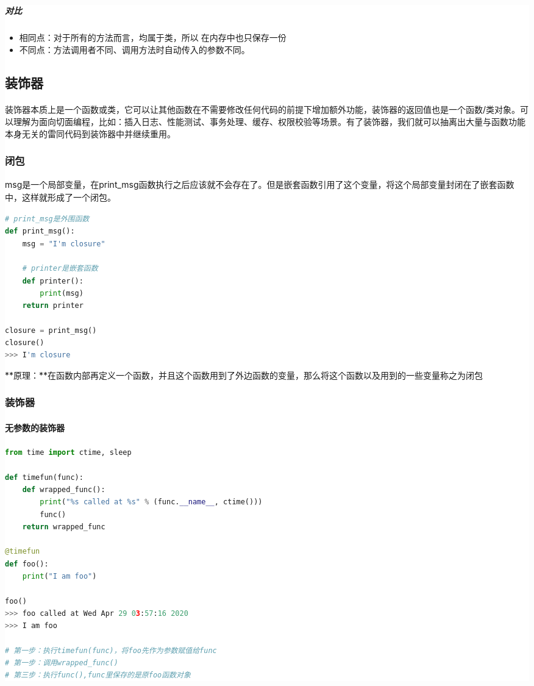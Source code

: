 ##### 对比

- 相同点：对于所有的方法而言，均属于类，所以 在内存中也只保存一份
- 不同点：方法调用者不同、调用方法时自动传入的参数不同。



## 装饰器

装饰器本质上是一个函数或类，它可以让其他函数在不需要修改任何代码的前提下增加额外功能，装饰器的返回值也是一个函数/类对象。可以理解为面向切面编程，比如：插入日志、性能测试、事务处理、缓存、权限校验等场景。有了装饰器，我们就可以抽离出大量与函数功能本身无关的雷同代码到装饰器中并继续重用。



### 闭包

msg是一个局部变量，在print_msg函数执行之后应该就不会存在了。但是嵌套函数引用了这个变量，将这个局部变量封闭在了嵌套函数中，这样就形成了一个闭包。

~~~ python
# print_msg是外围函数
def print_msg():
    msg = "I'm closure"
    
    # printer是嵌套函数
    def printer():
        print(msg)
    return printer

closure = print_msg()
closure()
>>> I'm closure
~~~

**原理：**在函数内部再定义一个函数，并且这个函数用到了外边函数的变量，那么将这个函数以及用到的一些变量称之为闭包



### 装饰器

#### 无参数的装饰器

~~~python
from time import ctime, sleep

def timefun(func):
    def wrapped_func():
        print("%s called at %s" % (func.__name__, ctime()))
        func()
    return wrapped_func

@timefun
def foo():
    print("I am foo")

foo()
>>> foo called at Wed Apr 29 03:57:16 2020
>>> I am foo

# 第一步：执行timefun(func)，将foo先作为参数赋值给func
# 第一步：调用wrapped_func()
# 第三步：执行func(),func里保存的是原foo函数对象
~~~
